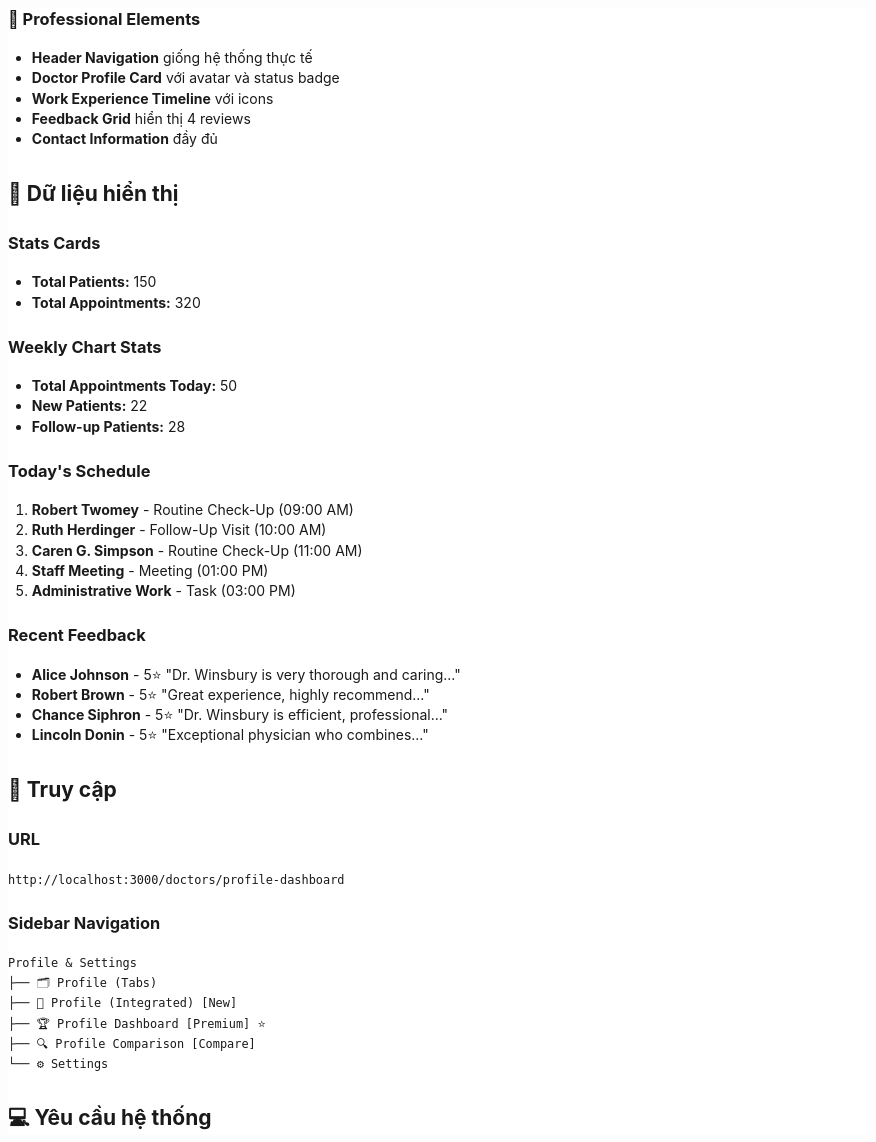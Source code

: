 ### 👥 Professional Elements
- **Header Navigation** giống hệ thống thực tế
- **Doctor Profile Card** với avatar và status badge
- **Work Experience Timeline** với icons
- **Feedback Grid** hiển thị 4 reviews
- **Contact Information** đầy đủ

## 🎯 Dữ liệu hiển thị

### Stats Cards
- **Total Patients:** 150
- **Total Appointments:** 320

### Weekly Chart Stats
- **Total Appointments Today:** 50
- **New Patients:** 22
- **Follow-up Patients:** 28

### Today's Schedule
1. **Robert Twomey** - Routine Check-Up (09:00 AM)
2. **Ruth Herdinger** - Follow-Up Visit (10:00 AM)
3. **Caren G. Simpson** - Routine Check-Up (11:00 AM)
4. **Staff Meeting** - Meeting (01:00 PM)
5. **Administrative Work** - Task (03:00 PM)

### Recent Feedback
- **Alice Johnson** - 5⭐ "Dr. Winsbury is very thorough and caring..."
- **Robert Brown** - 5⭐ "Great experience, highly recommend..."
- **Chance Siphron** - 5⭐ "Dr. Winsbury is efficient, professional..."
- **Lincoln Donin** - 5⭐ "Exceptional physician who combines..."

## 🔗 Truy cập

### URL
```
http://localhost:3000/doctors/profile-dashboard
```

### Sidebar Navigation
```
Profile & Settings
├── 🗂️ Profile (Tabs)
├── 🎨 Profile (Integrated) [New]
├── 🏆 Profile Dashboard [Premium] ⭐
├── 🔍 Profile Comparison [Compare]
└── ⚙️ Settings
```

## 💻 Yêu cầu hệ thống

